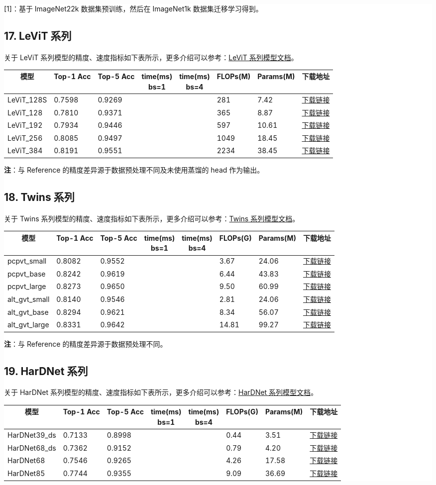 [1]：基于 ImageNet22k 数据集预训练，然后在 ImageNet1k 数据集迁移学习得到。

<a name="17"></a>

## 17. LeViT 系列

关于 LeViT 系列模型的精度、速度指标如下表所示，更多介绍可以参考：[LeViT 系列模型文档](../models/LeViT.md)。

| 模型       | Top-1 Acc | Top-5 Acc | time(ms)<br>bs=1 | time(ms)<br>bs=4 | FLOPs(M) | Params(M) | 下载地址                                                     |
| ---------- | --------- | --------- | ---------------- | ---------------- | -------- | --------- | ------------------------------------------------------------ |
| LeViT_128S | 0.7598    | 0.9269    |                  |                  | 281    | 7.42     | [下载链接](https://paddle-imagenet-models-name.bj.bcebos.com/dygraph/LeViT_128S_pretrained.pdparams) |
| LeViT_128 | 0.7810    | 0.9371    |                  |                  | 365    | 8.87     | [下载链接](https://paddle-imagenet-models-name.bj.bcebos.com/dygraph/LeViT_128_pretrained.pdparams) |
| LeViT_192 | 0.7934    | 0.9446    |                  |                  | 597    | 10.61     | [下载链接](https://paddle-imagenet-models-name.bj.bcebos.com/dygraph/LeViT_192_pretrained.pdparams) |
| LeViT_256 | 0.8085    | 0.9497    |                  |                  | 1049    | 18.45    | [下载链接](https://paddle-imagenet-models-name.bj.bcebos.com/dygraph/LeViT_256_pretrained.pdparams) |
| LeViT_384 | 0.8191   | 0.9551    |                  |                  | 2234    | 38.45    | [下载链接](https://paddle-imagenet-models-name.bj.bcebos.com/dygraph/LeViT_384_pretrained.pdparams) |

**注**：与 Reference 的精度差异源于数据预处理不同及未使用蒸馏的 head 作为输出。

<a name="18"></a>

## 18. Twins 系列

关于 Twins 系列模型的精度、速度指标如下表所示，更多介绍可以参考：[Twins 系列模型文档](../models/Twins.md)。

| 模型       | Top-1 Acc | Top-5 Acc | time(ms)<br>bs=1 | time(ms)<br>bs=4 | FLOPs(G) | Params(M) | 下载地址                                                     |
| ---------- | --------- | --------- | ---------------- | ---------------- | -------- | --------- | ------------------------------------------------------------ |
| pcpvt_small | 0.8082    | 0.9552    |                  |                  |3.67    | 24.06    | [下载链接](https://paddle-imagenet-models-name.bj.bcebos.com/dygraph/pcpvt_small_pretrained.pdparams) |
| pcpvt_base | 0.8242    | 0.9619    |                  |                  | 6.44    | 43.83    | [下载链接](https://paddle-imagenet-models-name.bj.bcebos.com/dygraph/pcpvt_base_pretrained.pdparams) |
| pcpvt_large | 0.8273    | 0.9650    |                  |                  | 9.50    | 60.99     | [下载链接](https://paddle-imagenet-models-name.bj.bcebos.com/dygraph/pcpvt_large_pretrained.pdparams) |
| alt_gvt_small | 0.8140    | 0.9546    |                  |                  |2.81   | 24.06   | [下载链接](https://paddle-imagenet-models-name.bj.bcebos.com/dygraph/alt_gvt_small_pretrained.pdparams) |
| alt_gvt_base | 0.8294   | 0.9621    |                  |                  | 8.34   | 56.07   | [下载链接](https://paddle-imagenet-models-name.bj.bcebos.com/dygraph/alt_gvt_base_pretrained.pdparams) |
| alt_gvt_large | 0.8331   | 0.9642    |                  |                  | 14.81   | 99.27    | [下载链接](https://paddle-imagenet-models-name.bj.bcebos.com/dygraph/alt_gvt_large_pretrained.pdparams) |

**注**：与 Reference 的精度差异源于数据预处理不同。

<a name="19"></a>

## 19. HarDNet 系列

关于 HarDNet 系列模型的精度、速度指标如下表所示，更多介绍可以参考：[HarDNet 系列模型文档](../models/HarDNet.md)。

| 模型       | Top-1 Acc | Top-5 Acc | time(ms)<br>bs=1 | time(ms)<br>bs=4 | FLOPs(G) | Params(M) | 下载地址                                                     |
| ---------- | --------- | --------- | ---------------- | ---------------- | -------- | --------- | ------------------------------------------------------------ |
| HarDNet39_ds | 0.7133    |0.8998    |                  |                  | 0.44   |  3.51    | [下载链接](https://paddle-imagenet-models-name.bj.bcebos.com/dygraph/HarDNet39_ds_pretrained.pdparams) |
| HarDNet68_ds |0.7362    | 0.9152   |                  |                  | 0.79   | 4.20 | [下载链接](https://paddle-imagenet-models-name.bj.bcebos.com/dygraph/HarDNet68_ds_pretrained.pdparams) |
| HarDNet68| 0.7546   | 0.9265   |                  |                  | 4.26   | 17.58    | [下载链接](https://paddle-imagenet-models-name.bj.bcebos.com/dygraph/HarDNet68_pretrained.pdparams) |
| HarDNet85 | 0.7744   | 0.9355   |                  |                  | 9.09   | 36.69  | [下载链接](https://paddle-imagenet-models-name.bj.bcebos.com/dygraph/HarDNet85_pretrained.pdparams) |
